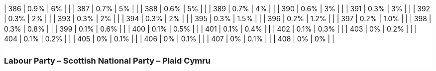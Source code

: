 | 386 | 0.9% | 6% |  |
| 387 | 0.7% | 5% |  |
| 388 | 0.6% | 5% |  |
| 389 | 0.7% | 4% |  |
| 390 | 0.6% | 3% |  |
| 391 | 0.3% | 3% |  |
| 392 | 0.3% | 2% |  |
| 393 | 0.3% | 2% |  |
| 394 | 0.3% | 2% |  |
| 395 | 0.3% | 1.5% |  |
| 396 | 0.2% | 1.2% |  |
| 397 | 0.2% | 1.0% |  |
| 398 | 0.3% | 0.8% |  |
| 399 | 0.1% | 0.6% |  |
| 400 | 0.1% | 0.5% |  |
| 401 | 0.1% | 0.4% |  |
| 402 | 0.1% | 0.3% |  |
| 403 | 0% | 0.2% |  |
| 404 | 0.1% | 0.2% |  |
| 405 | 0% | 0.1% |  |
| 406 | 0% | 0.1% |  |
| 407 | 0% | 0.1% |  |
| 408 | 0% | 0% |  |

### Labour Party – Scottish National Party – Plaid Cymru
